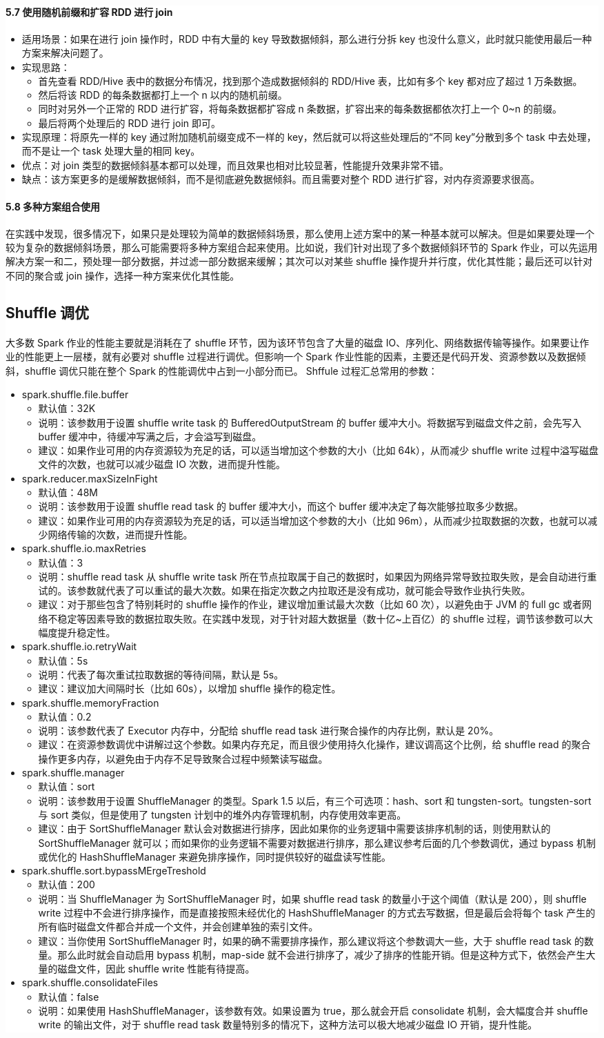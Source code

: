 #### 5.7 使用随机前缀和扩容 RDD 进行 join

- 适用场景：如果在进行 join 操作时，RDD 中有大量的 key 导致数据倾斜，那么进行分拆 key 也没什么意义，此时就只能使用最后一种方案来解决问题了。
- 实现思路：
  - 首先查看 RDD/Hive 表中的数据分布情况，找到那个造成数据倾斜的 RDD/Hive 表，比如有多个 key 都对应了超过 1 万条数据。
  - 然后将该 RDD 的每条数据都打上一个 n 以内的随机前缀。
  - 同时对另外一个正常的 RDD 进行扩容，将每条数据都扩容成 n 条数据，扩容出来的每条数据都依次打上一个 0~n 的前缀。
  - 最后将两个处理后的 RDD 进行 join 即可。
- 实现原理：将原先一样的 key 通过附加随机前缀变成不一样的 key，然后就可以将这些处理后的“不同 key”分散到多个 task 中去处理，而不是让一个 task 处理大量的相同 key。
- 优点：对 join 类型的数据倾斜基本都可以处理，而且效果也相对比较显著，性能提升效果非常不错。
- 缺点：该方案更多的是缓解数据倾斜，而不是彻底避免数据倾斜。而且需要对整个 RDD 进行扩容，对内存资源要求很高。

#### 5.8 多种方案组合使用

在实践中发现，很多情况下，如果只是处理较为简单的数据倾斜场景，那么使用上述方案中的某一种基本就可以解决。但是如果要处理一个较为复杂的数据倾斜场景，那么可能需要将多种方案组合起来使用。比如说，我们针对出现了多个数据倾斜环节的 Spark 作业，可以先运用解决方案一和二，预处理一部分数据，并过滤一部分数据来缓解；其次可以对某些 shuffle 操作提升并行度，优化其性能；最后还可以针对不同的聚合或 join 操作，选择一种方案来优化其性能。

## Shuffle 调优

大多数 Spark 作业的性能主要就是消耗在了 shuffle 环节，因为该环节包含了大量的磁盘 IO、序列化、网络数据传输等操作。如果要让作业的性能更上一层楼，就有必要对 shuffle 过程进行调优。但影响一个 Spark 作业性能的因素，主要还是代码开发、资源参数以及数据倾斜，shuffle 调优只能在整个 Spark 的性能调优中占到一小部分而已。
Shffule 过程汇总常用的参数：

- spark.shuffle.file.buffer
  - 默认值：32K
  - 说明：该参数用于设置 shuffle write task 的 BufferedOutputStream 的 buffer 缓冲大小。将数据写到磁盘文件之前，会先写入 buffer 缓冲中，待缓冲写满之后，才会溢写到磁盘。
  - 建议：如果作业可用的内存资源较为充足的话，可以适当增加这个参数的大小（比如 64k），从而减少 shuffle write 过程中溢写磁盘文件的次数，也就可以减少磁盘 IO 次数，进而提升性能。
- spark.reducer.maxSizeInFight
  - 默认值：48M
  - 说明：该参数用于设置 shuffle read task 的 buffer 缓冲大小，而这个 buffer 缓冲决定了每次能够拉取多少数据。
  - 建议：如果作业可用的内存资源较为充足的话，可以适当增加这个参数的大小（比如 96m），从而减少拉取数据的次数，也就可以减少网络传输的次数，进而提升性能。
- spark.shuffle.io.maxRetries
  - 默认值：3
  - 说明：shuffle read task 从 shuffle write task 所在节点拉取属于自己的数据时，如果因为网络异常导致拉取失败，是会自动进行重试的。该参数就代表了可以重试的最大次数。如果在指定次数之内拉取还是没有成功，就可能会导致作业执行失败。
  - 建议：对于那些包含了特别耗时的 shuffle 操作的作业，建议增加重试最大次数（比如 60 次），以避免由于 JVM 的 full gc 或者网络不稳定等因素导致的数据拉取失败。在实践中发现，对于针对超大数据量（数十亿~上百亿）的 shuffle 过程，调节该参数可以大幅度提升稳定性。
- spark.shuffle.io.retryWait
  - 默认值：5s
  - 说明：代表了每次重试拉取数据的等待间隔，默认是 5s。
  - 建议：建议加大间隔时长（比如 60s），以增加 shuffle 操作的稳定性。
- spark.shuffle.memoryFraction
  - 默认值：0.2
  - 说明：该参数代表了 Executor 内存中，分配给 shuffle read task 进行聚合操作的内存比例，默认是 20%。
  - 建议：在资源参数调优中讲解过这个参数。如果内存充足，而且很少使用持久化操作，建议调高这个比例，给 shuffle read 的聚合操作更多内存，以避免由于内存不足导致聚合过程中频繁读写磁盘。
- spark.shuffle.manager
  - 默认值：sort
  - 说明：该参数用于设置 ShuffleManager 的类型。Spark 1.5 以后，有三个可选项：hash、sort 和 tungsten-sort。tungsten-sort 与 sort 类似，但是使用了 tungsten 计划中的堆外内存管理机制，内存使用效率更高。
  - 建议：由于 SortShuffleManager 默认会对数据进行排序，因此如果你的业务逻辑中需要该排序机制的话，则使用默认的 SortShuffleManager 就可以；而如果你的业务逻辑不需要对数据进行排序，那么建议参考后面的几个参数调优，通过 bypass 机制或优化的 HashShuffleManager 来避免排序操作，同时提供较好的磁盘读写性能。
- spark.shuffle.sort.bypassMErgeTreshold
  - 默认值：200
  - 说明：当 ShuffleManager 为 SortShuffleManager 时，如果 shuffle read task 的数量小于这个阈值（默认是 200），则 shuffle write 过程中不会进行排序操作，而是直接按照未经优化的 HashShuffleManager 的方式去写数据，但是最后会将每个 task 产生的所有临时磁盘文件都合并成一个文件，并会创建单独的索引文件。
  - 建议：当你使用 SortShuffleManager 时，如果的确不需要排序操作，那么建议将这个参数调大一些，大于 shuffle read task 的数量。那么此时就会自动启用 bypass 机制，map-side 就不会进行排序了，减少了排序的性能开销。但是这种方式下，依然会产生大量的磁盘文件，因此 shuffle write 性能有待提高。
- spark.shuffle.consolidateFiles
  - 默认值：false
  - 说明：如果使用 HashShuffleManager，该参数有效。如果设置为 true，那么就会开启 consolidate 机制，会大幅度合并 shuffle write 的输出文件，对于 shuffle read task 数量特别多的情况下，这种方法可以极大地减少磁盘 IO 开销，提升性能。